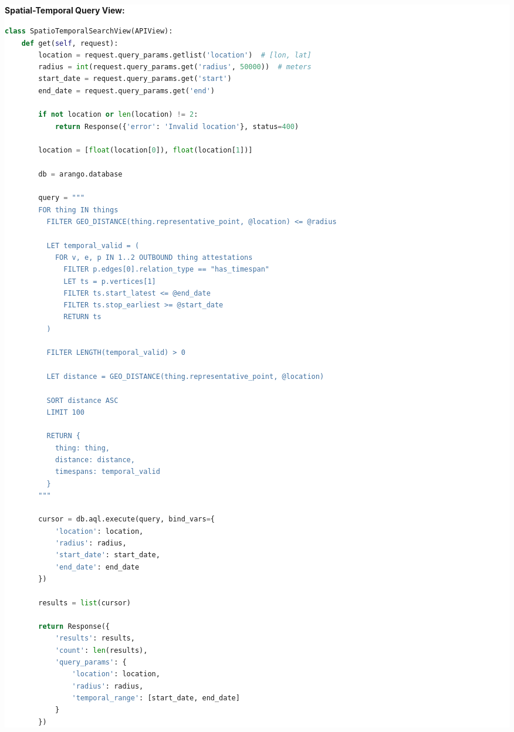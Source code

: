 **Spatial-Temporal Query View:**

```python
class SpatioTemporalSearchView(APIView):
    def get(self, request):
        location = request.query_params.getlist('location')  # [lon, lat]
        radius = int(request.query_params.get('radius', 50000))  # meters
        start_date = request.query_params.get('start')
        end_date = request.query_params.get('end')
        
        if not location or len(location) != 2:
            return Response({'error': 'Invalid location'}, status=400)
        
        location = [float(location[0]), float(location[1])]
        
        db = arango.database
        
        query = """
        FOR thing IN things
          FILTER GEO_DISTANCE(thing.representative_point, @location) <= @radius
          
          LET temporal_valid = (
            FOR v, e, p IN 1..2 OUTBOUND thing attestations
              FILTER p.edges[0].relation_type == "has_timespan"
              LET ts = p.vertices[1]
              FILTER ts.start_latest <= @end_date
              FILTER ts.stop_earliest >= @start_date
              RETURN ts
          )
          
          FILTER LENGTH(temporal_valid) > 0
          
          LET distance = GEO_DISTANCE(thing.representative_point, @location)
          
          SORT distance ASC
          LIMIT 100
          
          RETURN {
            thing: thing,
            distance: distance,
            timespans: temporal_valid
          }
        """
        
        cursor = db.aql.execute(query, bind_vars={
            'location': location,
            'radius': radius,
            'start_date': start_date,
            'end_date': end_date
        })
        
        results = list(cursor)
        
        return Response({
            'results': results,
            'count': len(results),
            'query_params': {
                'location': location,
                'radius': radius,
                'temporal_range': [start_date, end_date]
            }
        })
```
